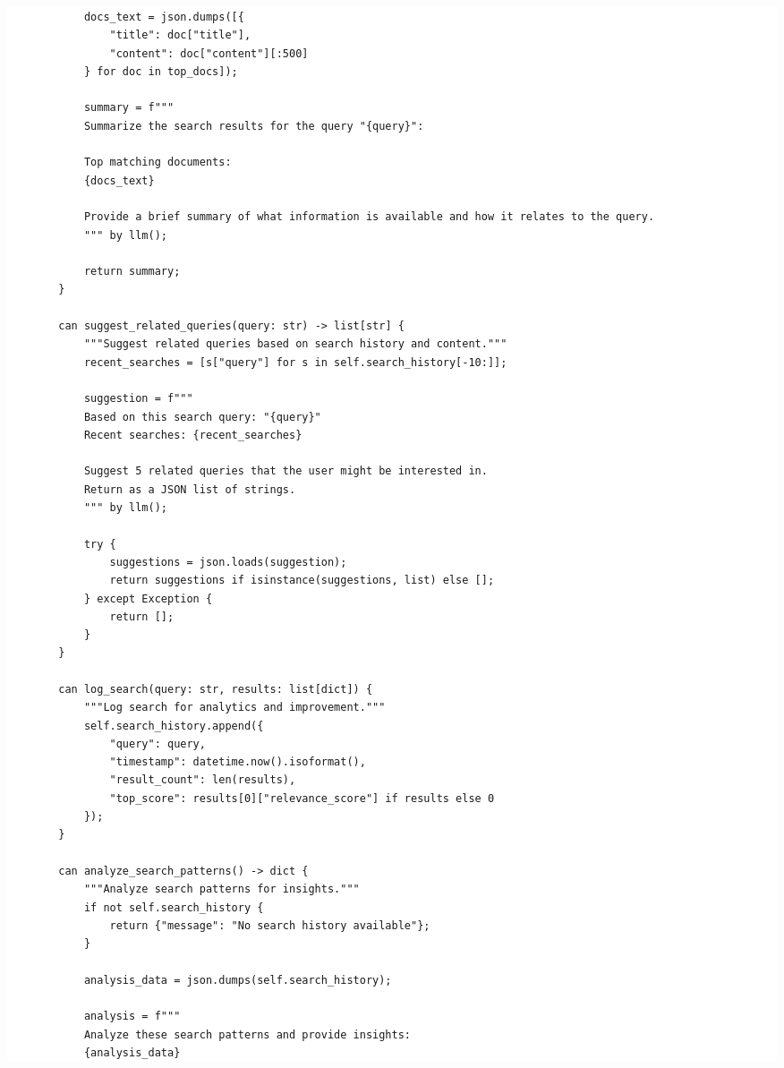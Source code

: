                 docs_text = json.dumps([{
                    "title": doc["title"],
                    "content": doc["content"][:500]
                } for doc in top_docs]);

                summary = f"""
                Summarize the search results for the query "{query}":

                Top matching documents:
                {docs_text}

                Provide a brief summary of what information is available and how it relates to the query.
                """ by llm();

                return summary;
            }

            can suggest_related_queries(query: str) -> list[str] {
                """Suggest related queries based on search history and content."""
                recent_searches = [s["query"] for s in self.search_history[-10:]];

                suggestion = f"""
                Based on this search query: "{query}"
                Recent searches: {recent_searches}

                Suggest 5 related queries that the user might be interested in.
                Return as a JSON list of strings.
                """ by llm();

                try {
                    suggestions = json.loads(suggestion);
                    return suggestions if isinstance(suggestions, list) else [];
                } except Exception {
                    return [];
                }
            }

            can log_search(query: str, results: list[dict]) {
                """Log search for analytics and improvement."""
                self.search_history.append({
                    "query": query,
                    "timestamp": datetime.now().isoformat(),
                    "result_count": len(results),
                    "top_score": results[0]["relevance_score"] if results else 0
                });
            }

            can analyze_search_patterns() -> dict {
                """Analyze search patterns for insights."""
                if not self.search_history {
                    return {"message": "No search history available"};
                }

                analysis_data = json.dumps(self.search_history);

                analysis = f"""
                Analyze these search patterns and provide insights:
                {analysis_data}
